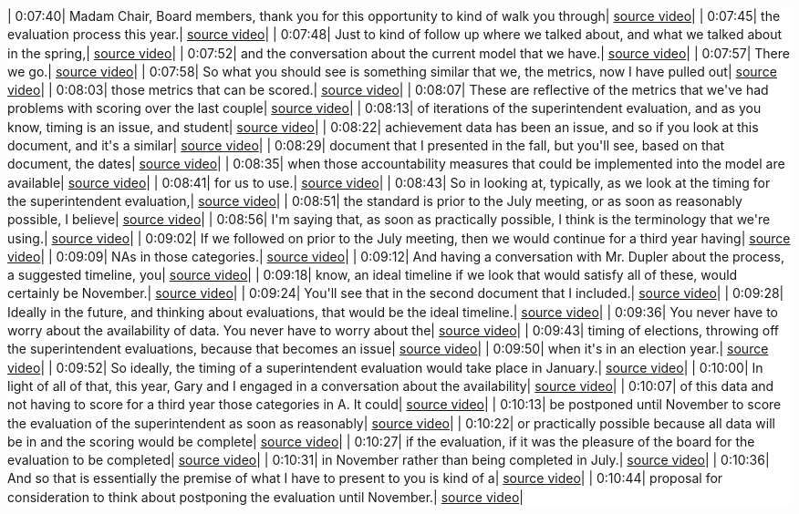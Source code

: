 | 0:07:40| Madam Chair, Board members, thank you for this opportunity to kind of walk you through| [source video](https://archive.org/details/school-board-ws-4178-210127b?start=460)|
| 0:07:45| the evaluation process this year.| [source video](https://archive.org/details/school-board-ws-4178-210127b?start=465)|
| 0:07:48| Just to kind of follow up where we talked about, and what we talked about in the spring,| [source video](https://archive.org/details/school-board-ws-4178-210127b?start=468)|
| 0:07:52| and the conversation about the current model that we have.| [source video](https://archive.org/details/school-board-ws-4178-210127b?start=472)|
| 0:07:57| There we go.| [source video](https://archive.org/details/school-board-ws-4178-210127b?start=477)|
| 0:07:58| So what you should see is something similar that we, the metrics, now I have pulled out| [source video](https://archive.org/details/school-board-ws-4178-210127b?start=478)|
| 0:08:03| those metrics that can be scored.| [source video](https://archive.org/details/school-board-ws-4178-210127b?start=483)|
| 0:08:07| These are reflective of the metrics that we've had problems with scoring over the last couple| [source video](https://archive.org/details/school-board-ws-4178-210127b?start=487)|
| 0:08:13| of iterations of the superintendent evaluation, and as you know, timing is an issue, and student| [source video](https://archive.org/details/school-board-ws-4178-210127b?start=493)|
| 0:08:22| achievement data has been an issue, and so if you look at this document, and it's a similar| [source video](https://archive.org/details/school-board-ws-4178-210127b?start=502)|
| 0:08:29| document that I presented in the fall, but you'll see, based on that document, the dates| [source video](https://archive.org/details/school-board-ws-4178-210127b?start=509)|
| 0:08:35| when those accountability measures that could be implemented into the model are available| [source video](https://archive.org/details/school-board-ws-4178-210127b?start=515)|
| 0:08:41| for us to use.| [source video](https://archive.org/details/school-board-ws-4178-210127b?start=521)|
| 0:08:43| So in looking at, typically, as we look at the timing for the superintendent evaluation,| [source video](https://archive.org/details/school-board-ws-4178-210127b?start=523)|
| 0:08:51| the standard is prior to the July meeting, or as soon as reasonably possible, I believe| [source video](https://archive.org/details/school-board-ws-4178-210127b?start=531)|
| 0:08:56| I'm saying that, as soon as practically possible, I think is the terminology that we're using.| [source video](https://archive.org/details/school-board-ws-4178-210127b?start=536)|
| 0:09:02| If we followed on prior to the July meeting, then we would continue for a third year having| [source video](https://archive.org/details/school-board-ws-4178-210127b?start=542)|
| 0:09:09| NAs in those categories.| [source video](https://archive.org/details/school-board-ws-4178-210127b?start=549)|
| 0:09:12| And having a conversation with Mr. Dupler about the process, a suggested timeline, you| [source video](https://archive.org/details/school-board-ws-4178-210127b?start=552)|
| 0:09:18| know, an ideal timeline if we look that would satisfy all of these, would certainly be November.| [source video](https://archive.org/details/school-board-ws-4178-210127b?start=558)|
| 0:09:24| You'll see that in the second document that I included.| [source video](https://archive.org/details/school-board-ws-4178-210127b?start=564)|
| 0:09:28| Ideally in the future, and thinking about evaluations, that would be the ideal timeline.| [source video](https://archive.org/details/school-board-ws-4178-210127b?start=568)|
| 0:09:36| You never have to worry about the availability of data. You never have to worry about the| [source video](https://archive.org/details/school-board-ws-4178-210127b?start=576)|
| 0:09:43| timing of elections, throwing off the superintendent evaluations, because that becomes an issue| [source video](https://archive.org/details/school-board-ws-4178-210127b?start=583)|
| 0:09:50| when it's in an election year.| [source video](https://archive.org/details/school-board-ws-4178-210127b?start=590)|
| 0:09:52| So ideally, the timing of a superintendent evaluation would take place in January.| [source video](https://archive.org/details/school-board-ws-4178-210127b?start=592)|
| 0:10:00| In light of all of that, this year, Gary and I engaged in a conversation about the availability| [source video](https://archive.org/details/school-board-ws-4178-210127b?start=600)|
| 0:10:07| of this data and not having to score for a third year those categories in A. It could| [source video](https://archive.org/details/school-board-ws-4178-210127b?start=607)|
| 0:10:13| be postponed until November to score the evaluation of the superintendent as soon as reasonably| [source video](https://archive.org/details/school-board-ws-4178-210127b?start=613)|
| 0:10:22| or practically possible because all data will be in and the scoring would be complete| [source video](https://archive.org/details/school-board-ws-4178-210127b?start=622)|
| 0:10:27| if the evaluation, if it was the pleasure of the board for the evaluation to be completed| [source video](https://archive.org/details/school-board-ws-4178-210127b?start=627)|
| 0:10:31| in November rather than being completed in July.| [source video](https://archive.org/details/school-board-ws-4178-210127b?start=631)|
| 0:10:36| And so that is essentially the premise of what I have to present to you is kind of a| [source video](https://archive.org/details/school-board-ws-4178-210127b?start=636)|
| 0:10:44| proposal for consideration to think about postponing the evaluation until November.| [source video](https://archive.org/details/school-board-ws-4178-210127b?start=644)|